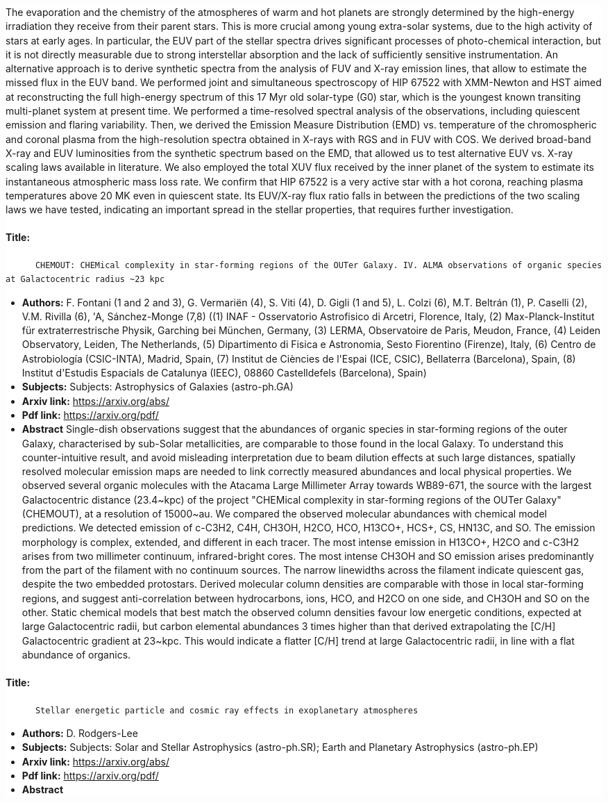  The evaporation and the chemistry of the atmospheres of warm and hot planets are strongly determined by the high-energy irradiation they receive from their parent stars. This is more crucial among young extra-solar systems, due to the high activity of stars at early ages. In particular, the EUV part of the stellar spectra drives significant processes of photo-chemical interaction, but it is not directly measurable due to strong interstellar absorption and the lack of sufficiently sensitive instrumentation. An alternative approach is to derive synthetic spectra from the analysis of FUV and X-ray emission lines, that allow to estimate the missed flux in the EUV band. We performed joint and simultaneous spectroscopy of HIP 67522 with XMM-Newton and HST aimed at reconstructing the full high-energy spectrum of this 17 Myr old solar-type (G0) star, which is the youngest known transiting multi-planet system at present time. We performed a time-resolved spectral analysis of the observations, including quiescent emission and flaring variability. Then, we derived the Emission Measure Distribution (EMD) vs. temperature of the chromospheric and coronal plasma from the high-resolution spectra obtained in X-rays with RGS and in FUV with COS. We derived broad-band X-ray and EUV luminosities from the synthetic spectrum based on the EMD, that allowed us to test alternative EUV vs. X-ray scaling laws available in literature. We also employed the total XUV flux received by the inner planet of the system to estimate its instantaneous atmospheric mass loss rate. We confirm that HIP 67522 is a very active star with a hot corona, reaching plasma temperatures above 20 MK even in quiescent state. Its EUV/X-ray flux ratio falls in between the predictions of the two scaling laws we have tested, indicating an important spread in the stellar properties, that requires further investigation.
#### Title:
          CHEMOUT: CHEMical complexity in star-forming regions of the OUTer Galaxy. IV. ALMA observations of organic species at Galactocentric radius ~23 kpc
 - **Authors:** F. Fontani (1 and 2 and 3), G. Vermariën (4), S. Viti (4), D. Gigli (1 and 5), L. Colzi (6), M.T. Beltrán (1), P. Caselli (2), V.M. Rivilla (6), \'A, Sánchez-Monge (7,8) ((1) INAF - Osservatorio Astrofisico di Arcetri, Florence, Italy, (2) Max-Planck-Institut für extraterrestrische Physik, Garching bei München, Germany, (3) LERMA, Observatoire de Paris, Meudon, France, (4) Leiden Observatory, Leiden, The Netherlands, (5) Dipartimento di Fisica e Astronomia, Sesto Fiorentino (Firenze), Italy, (6) Centro de Astrobiología (CSIC-INTA), Madrid, Spain, (7) Institut de Ciències de l'Espai (ICE, CSIC), Bellaterra (Barcelona), Spain, (8) Institut d'Estudis Espacials de Catalunya (IEEC), 08860 Castelldefels (Barcelona), Spain)
 - **Subjects:** Subjects:
Astrophysics of Galaxies (astro-ph.GA)
 - **Arxiv link:** https://arxiv.org/abs/
 - **Pdf link:** https://arxiv.org/pdf/
 - **Abstract**
 Single-dish observations suggest that the abundances of organic species in star-forming regions of the outer Galaxy, characterised by sub-Solar metallicities, are comparable to those found in the local Galaxy. To understand this counter-intuitive result, and avoid misleading interpretation due to beam dilution effects at such large distances, spatially resolved molecular emission maps are needed to link correctly measured abundances and local physical properties. We observed several organic molecules with the Atacama Large Millimeter Array towards WB89-671, the source with the largest Galactocentric distance (23.4~kpc) of the project "CHEMical complexity in star-forming regions of the OUTer Galaxy" (CHEMOUT), at a resolution of 15000~au. We compared the observed molecular abundances with chemical model predictions. We detected emission of c-C3H2, C4H, CH3OH, H2CO, HCO, H13CO+, HCS+, CS, HN13C, and SO. The emission morphology is complex, extended, and different in each tracer. The most intense emission in H13CO+, H2CO and c-C3H2 arises from two millimeter continuum, infrared-bright cores. The most intense CH3OH and SO emission arises predominantly from the part of the filament with no continuum sources. The narrow linewidths across the filament indicate quiescent gas, despite the two embedded protostars. Derived molecular column densities are comparable with those in local star-forming regions, and suggest anti-correlation between hydrocarbons, ions, HCO, and H2CO on one side, and CH3OH and SO on the other. Static chemical models that best match the observed column densities favour low energetic conditions, expected at large Galactocentric radii, but carbon elemental abundances 3 times higher than that derived extrapolating the [C/H] Galactocentric gradient at 23~kpc. This would indicate a flatter [C/H] trend at large Galactocentric radii, in line with a flat abundance of organics.
#### Title:
          Stellar energetic particle and cosmic ray effects in exoplanetary atmospheres
 - **Authors:** D. Rodgers-Lee
 - **Subjects:** Subjects:
Solar and Stellar Astrophysics (astro-ph.SR); Earth and Planetary Astrophysics (astro-ph.EP)
 - **Arxiv link:** https://arxiv.org/abs/
 - **Pdf link:** https://arxiv.org/pdf/
 - **Abstract**